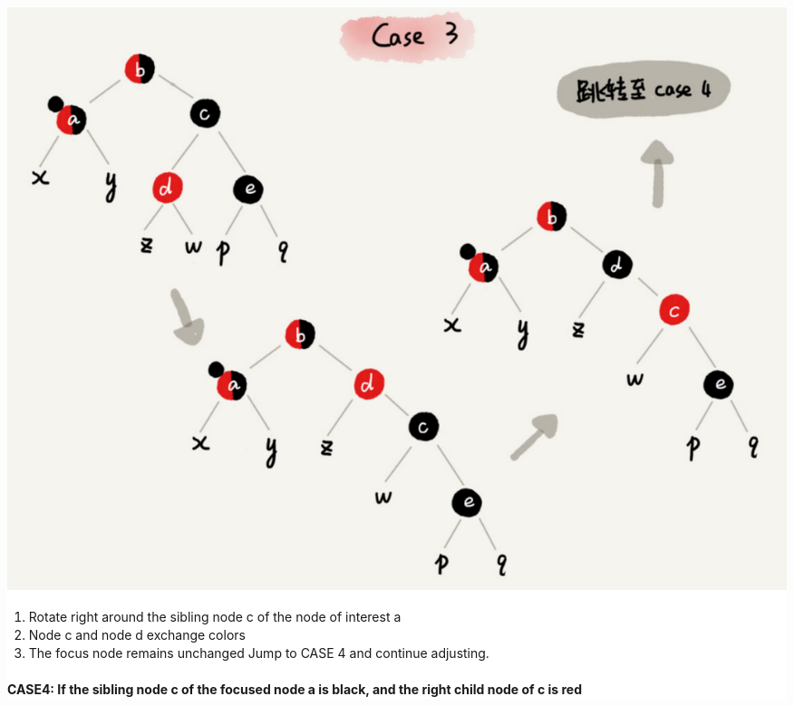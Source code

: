 ![3case3](3case3.png)
1. Rotate right around the sibling node c of the node of interest a
2. Node c and node d exchange colors
3. The focus node remains unchanged
Jump to CASE 4 and continue adjusting.

#### CASE4: If the sibling node c of the focused node a is black, and the right child node of c is red